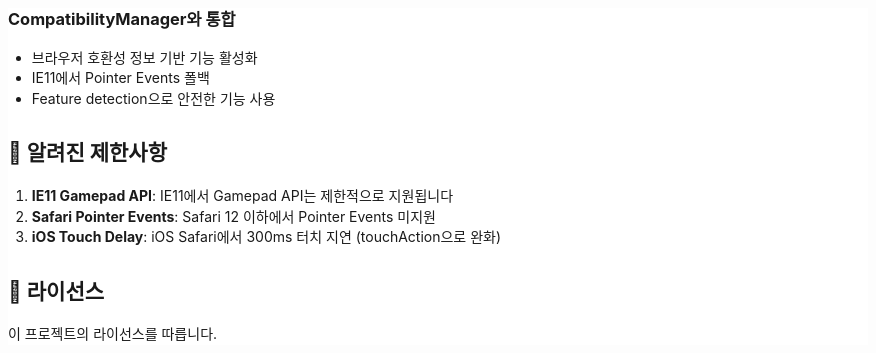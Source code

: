 ### CompatibilityManager와 통합

- 브라우저 호환성 정보 기반 기능 활성화
- IE11에서 Pointer Events 폴백
- Feature detection으로 안전한 기능 사용

## 🐛 알려진 제한사항

1. **IE11 Gamepad API**: IE11에서 Gamepad API는 제한적으로 지원됩니다
2. **Safari Pointer Events**: Safari 12 이하에서 Pointer Events 미지원
3. **iOS Touch Delay**: iOS Safari에서 300ms 터치 지연 (touchAction으로 완화)

## 📄 라이선스

이 프로젝트의 라이선스를 따릅니다.
